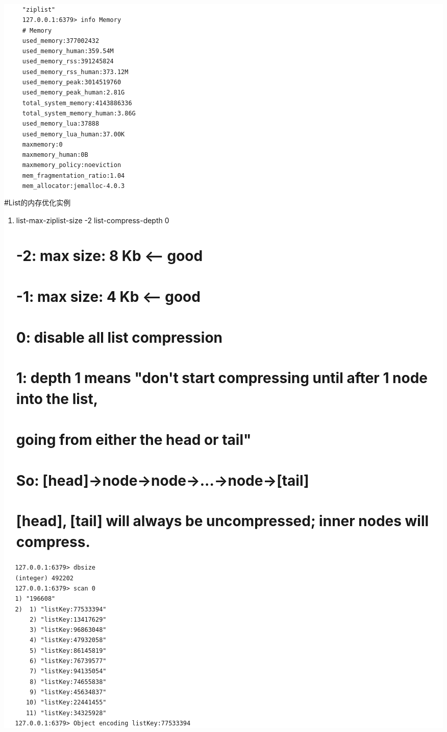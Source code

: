 ````
     "ziplist"
     127.0.0.1:6379> info Memory
     # Memory
     used_memory:377002432
     used_memory_human:359.54M
     used_memory_rss:391245824
     used_memory_rss_human:373.12M
     used_memory_peak:3014519760
     used_memory_peak_human:2.81G
     total_system_memory:4143886336
     total_system_memory_human:3.86G
     used_memory_lua:37888
     used_memory_lua_human:37.00K
     maxmemory:0
     maxmemory_human:0B
     maxmemory_policy:noeviction
     mem_fragmentation_ratio:1.04
     mem_allocator:jemalloc-4.0.3

 ````


 #List的内存优化实例

1)    list-max-ziplist-size  -2
      list-compress-depth 0

      # -2: max size: 8 Kb   <-- good
      # -1: max size: 4 Kb   <-- good

      # 0: disable all list compression
      # 1: depth 1 means "don't start compressing until after 1 node into the list,
      #    going from either the head or tail"
      #    So: [head]->node->node->...->node->[tail]
      #    [head], [tail] will always be uncompressed; inner nodes will compress.

````
   127.0.0.1:6379> dbsize
   (integer) 492202
   127.0.0.1:6379> scan 0
   1) "196608"
   2)  1) "listKey:77533394"
       2) "listKey:13417629"
       3) "listKey:96863048"
       4) "listKey:47932058"
       5) "listKey:86145819"
       6) "listKey:76739577"
       7) "listKey:94135054"
       8) "listKey:74655838"
       9) "listKey:45634837"
      10) "listKey:22441455"
      11) "listKey:34325928"
   127.0.0.1:6379> Object encoding listKey:77533394
````